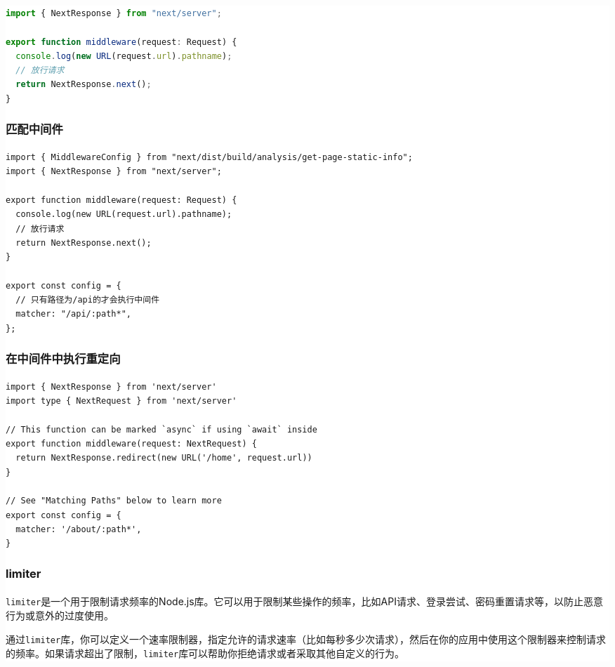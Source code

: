 ```ts
import { NextResponse } from "next/server";

export function middleware(request: Request) {
  console.log(new URL(request.url).pathname);
  // 放行请求
  return NextResponse.next();
}

```

### 匹配中间件

```tsx
import { MiddlewareConfig } from "next/dist/build/analysis/get-page-static-info";
import { NextResponse } from "next/server";

export function middleware(request: Request) {
  console.log(new URL(request.url).pathname);
  // 放行请求
  return NextResponse.next();
}

export const config = {
  // 只有路径为/api的才会执行中间件
  matcher: "/api/:path*",
};

```

### 在中间件中执行重定向

```tsx
import { NextResponse } from 'next/server'
import type { NextRequest } from 'next/server'
 
// This function can be marked `async` if using `await` inside
export function middleware(request: NextRequest) {
  return NextResponse.redirect(new URL('/home', request.url))
}
 
// See "Matching Paths" below to learn more
export const config = {
  matcher: '/about/:path*',
}
```

### limiter

`limiter`是一个用于限制请求频率的Node.js库。它可以用于限制某些操作的频率，比如API请求、登录尝试、密码重置请求等，以防止恶意行为或意外的过度使用。

通过`limiter`库，你可以定义一个速率限制器，指定允许的请求速率（比如每秒多少次请求），然后在你的应用中使用这个限制器来控制请求的频率。如果请求超出了限制，`limiter`库可以帮助你拒绝请求或者采取其他自定义的行为。
